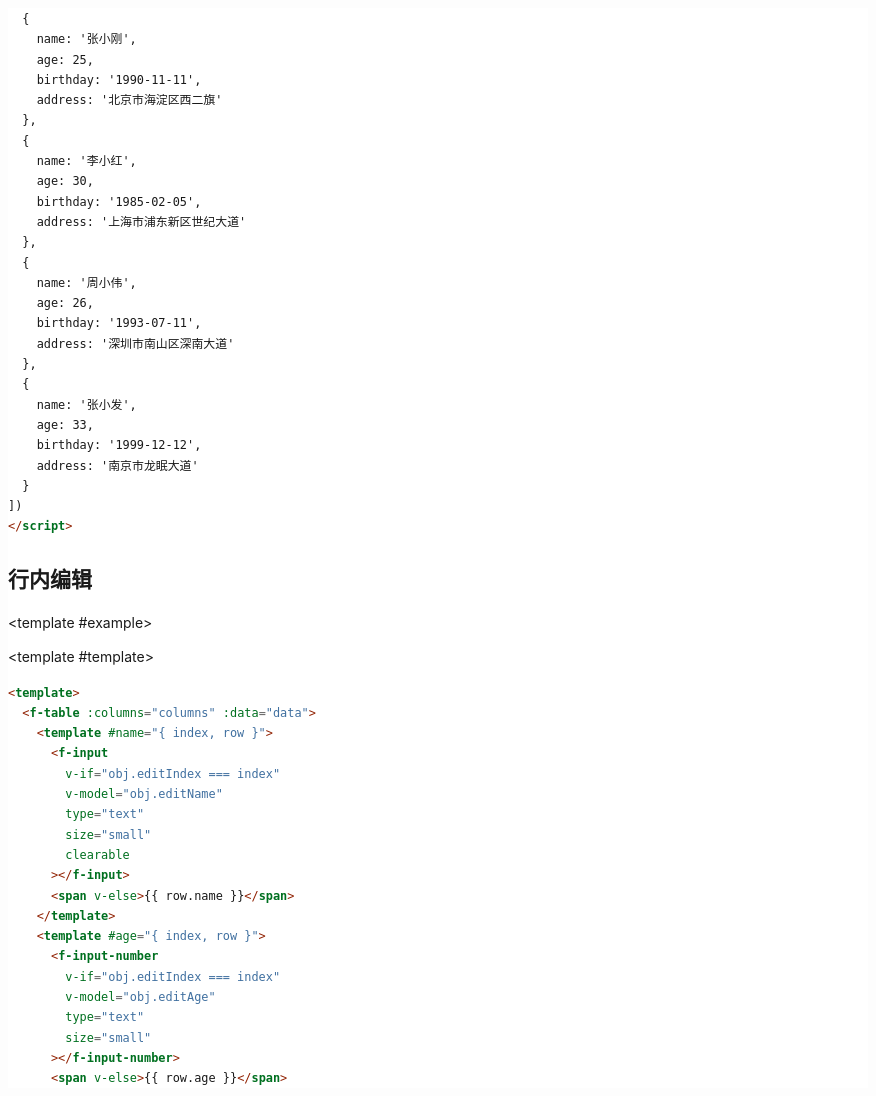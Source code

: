 ```html
  {
    name: '张小刚',
    age: 25,
    birthday: '1990-11-11',
    address: '北京市海淀区西二旗'
  },
  {
    name: '李小红',
    age: 30,
    birthday: '1985-02-05',
    address: '上海市浦东新区世纪大道'
  },
  {
    name: '周小伟',
    age: 26,
    birthday: '1993-07-11',
    address: '深圳市南山区深南大道'
  },
  {
    name: '张小发',
    age: 33,
    birthday: '1999-12-12',
    address: '南京市龙眠大道'
  }
])
</script>
```

</template>

</card>

<card>

## 行内编辑

<preview path="./demo/Table/Edit.vue"></preview>

<template #example>

  <Edit/>
  
</template>

<template #template>

```html
<template>
  <f-table :columns="columns" :data="data">
    <template #name="{ index, row }">
      <f-input
        v-if="obj.editIndex === index"
        v-model="obj.editName"
        type="text"
        size="small"
        clearable
      ></f-input>
      <span v-else>{{ row.name }}</span>
    </template>
    <template #age="{ index, row }">
      <f-input-number
        v-if="obj.editIndex === index"
        v-model="obj.editAge"
        type="text"
        size="small"
      ></f-input-number>
      <span v-else>{{ row.age }}</span>
```